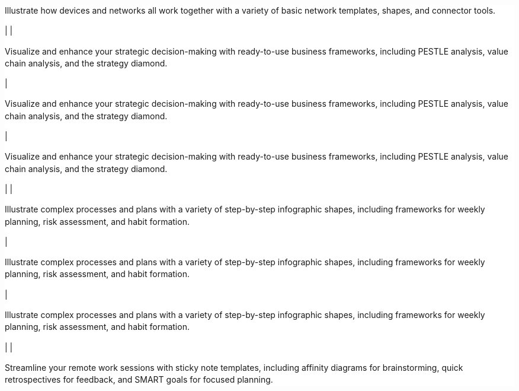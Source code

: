 Illustrate how devices and networks all work together with a variety of basic network templates, shapes, and connector tools.

 |
| 

Visualize and enhance your strategic decision-making with ready-to-use business frameworks, including PESTLE analysis, value chain analysis, and the strategy diamond.







 | 

Visualize and enhance your strategic decision-making with ready-to-use business frameworks, including PESTLE analysis, value chain analysis, and the strategy diamond.

 | 

Visualize and enhance your strategic decision-making with ready-to-use business frameworks, including PESTLE analysis, value chain analysis, and the strategy diamond.

 |
| 

Illustrate complex processes and plans with a variety of step-by-step infographic shapes, including frameworks for weekly planning, risk assessment, and habit formation.







 | 

Illustrate complex processes and plans with a variety of step-by-step infographic shapes, including frameworks for weekly planning, risk assessment, and habit formation.

 | 

Illustrate complex processes and plans with a variety of step-by-step infographic shapes, including frameworks for weekly planning, risk assessment, and habit formation.

 |
| 

Streamline your remote work sessions with sticky note templates, including affinity diagrams for brainstorming, quick retrospectives for feedback, and SMART goals for focused planning.





